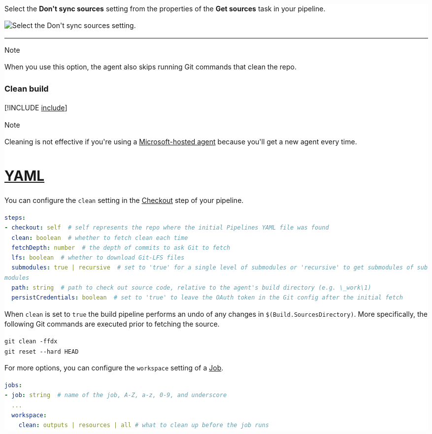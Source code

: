 Select the **Don't sync sources** setting from the properties of the **Get sources** task in your pipeline.

![Select the Don't sync sources setting.](../media/github/github-options.png)

---

> [!NOTE]
> When you use this option, the agent also skips running Git commands that clean the repo.

### Clean build

[!INCLUDE [include](build-clean-intro.md)]

> [!NOTE]
> Cleaning is not effective if you're using a [Microsoft-hosted agent](../../agents/hosted.md) because you'll get a new agent every time.

# [YAML](#tab/yaml/)

You can configure the `clean` setting in the [Checkout](/azure/devops/pipelines/yaml-schema/steps-checkout) step of your pipeline.

```yaml
steps:
- checkout: self  # self represents the repo where the initial Pipelines YAML file was found
  clean: boolean  # whether to fetch clean each time
  fetchDepth: number  # the depth of commits to ask Git to fetch
  lfs: boolean  # whether to download Git-LFS files
  submodules: true | recursive  # set to 'true' for a single level of submodules or 'recursive' to get submodules of submodules
  path: string  # path to check out source code, relative to the agent's build directory (e.g. \_work\1)
  persistCredentials: boolean  # set to 'true' to leave the OAuth token in the Git config after the initial fetch
```

When `clean` is set to `true` the build pipeline performs an undo of any changes in `$(Build.SourcesDirectory)`. More specifically, the following Git commands are executed prior to fetching the source.

 ```
 git clean -ffdx
 git reset --hard HEAD
 ```

For more options, you can configure the `workspace` setting of a [Job](/azure/devops/pipelines/yaml-schema/jobs-job). 

```yaml
jobs:
- job: string  # name of the job, A-Z, a-z, 0-9, and underscore
  ...
  workspace:
    clean: outputs | resources | all # what to clean up before the job runs
```
